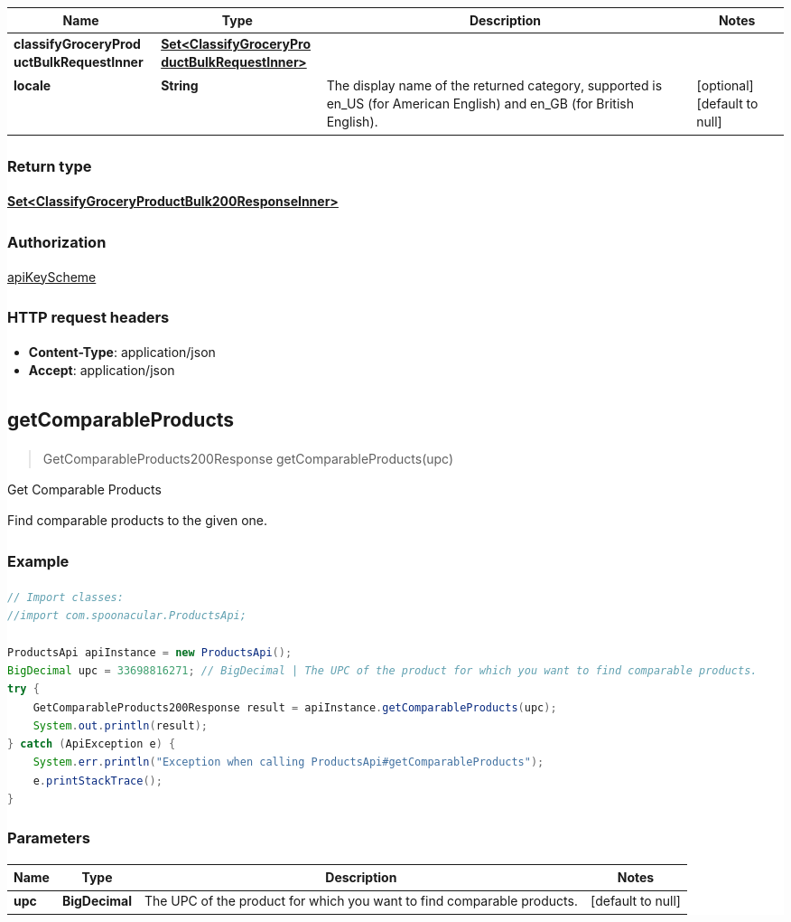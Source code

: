 
Name | Type | Description  | Notes
------------- | ------------- | ------------- | -------------
 **classifyGroceryProductBulkRequestInner** | [**Set&lt;ClassifyGroceryProductBulkRequestInner&gt;**](ClassifyGroceryProductBulkRequestInner.md)|  |
 **locale** | **String**| The display name of the returned category, supported is en_US (for American English) and en_GB (for British English). | [optional] [default to null]

### Return type

[**Set&lt;ClassifyGroceryProductBulk200ResponseInner&gt;**](ClassifyGroceryProductBulk200ResponseInner.md)

### Authorization

[apiKeyScheme](../README.md#apiKeyScheme)

### HTTP request headers

- **Content-Type**: application/json
- **Accept**: application/json


## getComparableProducts

> GetComparableProducts200Response getComparableProducts(upc)

Get Comparable Products

Find comparable products to the given one.

### Example

```java
// Import classes:
//import com.spoonacular.ProductsApi;

ProductsApi apiInstance = new ProductsApi();
BigDecimal upc = 33698816271; // BigDecimal | The UPC of the product for which you want to find comparable products.
try {
    GetComparableProducts200Response result = apiInstance.getComparableProducts(upc);
    System.out.println(result);
} catch (ApiException e) {
    System.err.println("Exception when calling ProductsApi#getComparableProducts");
    e.printStackTrace();
}
```

### Parameters


Name | Type | Description  | Notes
------------- | ------------- | ------------- | -------------
 **upc** | **BigDecimal**| The UPC of the product for which you want to find comparable products. | [default to null]
